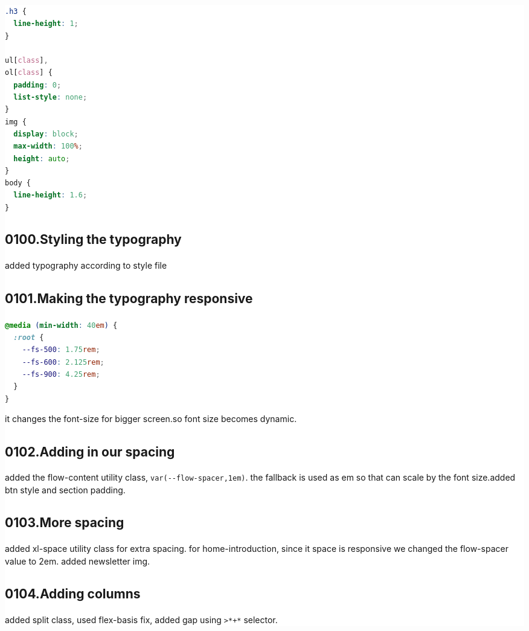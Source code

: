 ```css
.h3 {
  line-height: 1;
}

ul[class],
ol[class] {
  padding: 0;
  list-style: none;
}
img {
  display: block;
  max-width: 100%;
  height: auto;
}
body {
  line-height: 1.6;
}
```

## 0100.Styling the typography

added typography according to style file

## 0101.Making the typography responsive

```css
@media (min-width: 40em) {
  :root {
    --fs-500: 1.75rem;
    --fs-600: 2.125rem;
    --fs-900: 4.25rem;
  }
}
```

it changes the font-size for bigger screen.so font size becomes dynamic.

## 0102.Adding in our spacing

added the flow-content utility class, `var(--flow-spacer,1em)`. the fallback is used as em so that can scale by the font size.added btn style and section padding.

## 0103.More spacing

added xl-space utility class for extra spacing. for home-introduction, since it space is responsive we changed the flow-spacer value to 2em. added newsletter img.

## 0104.Adding columns

added split class, used flex-basis fix, added gap using `>*+*` selector.
